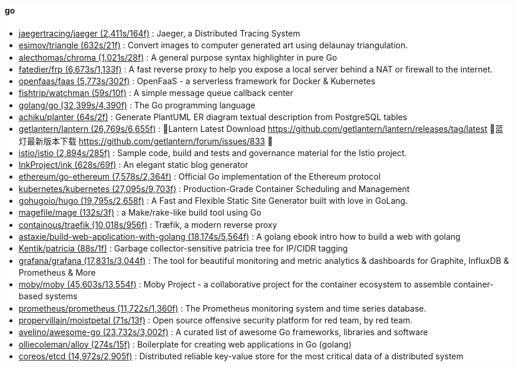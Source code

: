 #### go
* [jaegertracing/jaeger (2,411s/164f)](https://github.com/jaegertracing/jaeger) : Jaeger, a Distributed Tracing System
* [esimov/triangle (632s/21f)](https://github.com/esimov/triangle) : Convert images to computer generated art using delaunay triangulation.
* [alecthomas/chroma (1,021s/28f)](https://github.com/alecthomas/chroma) : A general purpose syntax highlighter in pure Go
* [fatedier/frp (6,673s/1,133f)](https://github.com/fatedier/frp) : A fast reverse proxy to help you expose a local server behind a NAT or firewall to the internet.
* [openfaas/faas (5,773s/302f)](https://github.com/openfaas/faas) : OpenFaaS - a serverless framework for Docker & Kubernetes
* [fishtrip/watchman (59s/10f)](https://github.com/fishtrip/watchman) : A simple message queue callback center
* [golang/go (32,399s/4,390f)](https://github.com/golang/go) : The Go programming language
* [achiku/planter (64s/2f)](https://github.com/achiku/planter) : Generate PlantUML ER diagram textual description from PostgreSQL tables
* [getlantern/lantern (26,769s/6,655f)](https://github.com/getlantern/lantern) : 🔴Lantern Latest Download https://github.com/getlantern/lantern/releases/tag/latest 🔴蓝灯最新版本下载 https://github.com/getlantern/forum/issues/833 🔴
* [istio/istio (2,894s/285f)](https://github.com/istio/istio) : Sample code, build and tests and governance material for the Istio project.
* [InkProject/ink (628s/69f)](https://github.com/InkProject/ink) : An elegant static blog generator
* [ethereum/go-ethereum (7,578s/2,364f)](https://github.com/ethereum/go-ethereum) : Official Go implementation of the Ethereum protocol
* [kubernetes/kubernetes (27,095s/9,703f)](https://github.com/kubernetes/kubernetes) : Production-Grade Container Scheduling and Management
* [gohugoio/hugo (19,795s/2,658f)](https://github.com/gohugoio/hugo) : A Fast and Flexible Static Site Generator built with love in GoLang.
* [magefile/mage (132s/3f)](https://github.com/magefile/mage) : a Make/rake-like build tool using Go
* [containous/traefik (10,018s/956f)](https://github.com/containous/traefik) : Træfik, a modern reverse proxy
* [astaxie/build-web-application-with-golang (18,174s/5,564f)](https://github.com/astaxie/build-web-application-with-golang) : A golang ebook intro how to build a web with golang
* [Kentik/patricia (88s/1f)](https://github.com/Kentik/patricia) : Garbage collector-sensitive patricia tree for IP/CIDR tagging
* [grafana/grafana (17,831s/3,044f)](https://github.com/grafana/grafana) : The tool for beautiful monitoring and metric analytics & dashboards for Graphite, InfluxDB & Prometheus & More
* [moby/moby (45,603s/13,554f)](https://github.com/moby/moby) : Moby Project - a collaborative project for the container ecosystem to assemble container-based systems
* [prometheus/prometheus (11,722s/1,360f)](https://github.com/prometheus/prometheus) : The Prometheus monitoring system and time series database.
* [propervillain/moistpetal (71s/13f)](https://github.com/propervillain/moistpetal) : Open source offensive security platform for red team, by red team.
* [avelino/awesome-go (23,732s/3,002f)](https://github.com/avelino/awesome-go) : A curated list of awesome Go frameworks, libraries and software
* [olliecoleman/alloy (274s/15f)](https://github.com/olliecoleman/alloy) : Boilerplate for creating web applications in Go (golang)
* [coreos/etcd (14,972s/2,905f)](https://github.com/coreos/etcd) : Distributed reliable key-value store for the most critical data of a distributed system
